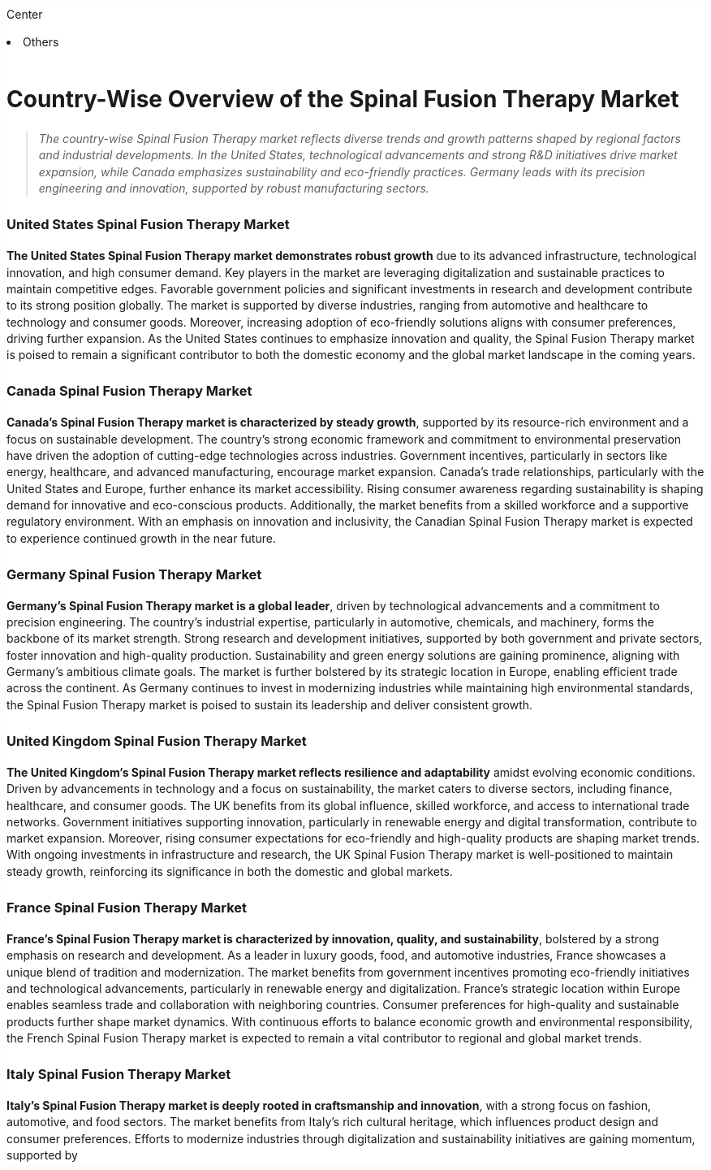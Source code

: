Center</li><li>Others</li></ul><h1><span class="">Country-Wise Overview of the Spinal Fusion Therapy Market<br /></span></h1><blockquote><p><em><span class="">The country-wise Spinal Fusion Therapy market reflects diverse trends and growth patterns shaped by regional factors and industrial developments. In the United States, technological advancements and strong R&amp;D initiatives drive market expansion, while Canada emphasizes sustainability and eco-friendly practices. Germany leads with its precision engineering and innovation, supported by robust manufacturing sectors.</span></em></p></blockquote><h3><strong>United States Spinal Fusion Therapy Market</strong></h3><p><strong>The United States Spinal Fusion Therapy market demonstrates robust growth</strong> due to its advanced infrastructure, technological innovation, and high consumer demand. Key players in the market are leveraging digitalization and sustainable practices to maintain competitive edges. Favorable government policies and significant investments in research and development contribute to its strong position globally. The market is supported by diverse industries, ranging from automotive and healthcare to technology and consumer goods. Moreover, increasing adoption of eco-friendly solutions aligns with consumer preferences, driving further expansion. As the United States continues to emphasize innovation and quality, the Spinal Fusion Therapy market is poised to remain a significant contributor to both the domestic economy and the global market landscape in the coming years.</p><h3><strong>Canada Spinal Fusion Therapy Market</strong></h3><p><strong>Canada&rsquo;s Spinal Fusion Therapy market is characterized by steady growth</strong>, supported by its resource-rich environment and a focus on sustainable development. The country&rsquo;s strong economic framework and commitment to environmental preservation have driven the adoption of cutting-edge technologies across industries. Government incentives, particularly in sectors like energy, healthcare, and advanced manufacturing, encourage market expansion. Canada&rsquo;s trade relationships, particularly with the United States and Europe, further enhance its market accessibility. Rising consumer awareness regarding sustainability is shaping demand for innovative and eco-conscious products. Additionally, the market benefits from a skilled workforce and a supportive regulatory environment. With an emphasis on innovation and inclusivity, the Canadian Spinal Fusion Therapy market is expected to experience continued growth in the near future.</p><h3><strong>Germany Spinal Fusion Therapy Market</strong></h3><p><strong>Germany&rsquo;s Spinal Fusion Therapy market is a global leader</strong>, driven by technological advancements and a commitment to precision engineering. The country&rsquo;s industrial expertise, particularly in automotive, chemicals, and machinery, forms the backbone of its market strength. Strong research and development initiatives, supported by both government and private sectors, foster innovation and high-quality production. Sustainability and green energy solutions are gaining prominence, aligning with Germany&rsquo;s ambitious climate goals. The market is further bolstered by its strategic location in Europe, enabling efficient trade across the continent. As Germany continues to invest in modernizing industries while maintaining high environmental standards, the Spinal Fusion Therapy market is poised to sustain its leadership and deliver consistent growth.</p><h3><strong>United Kingdom Spinal Fusion Therapy Market</strong></h3><p><strong>The United Kingdom&rsquo;s Spinal Fusion Therapy market reflects resilience and adaptability</strong> amidst evolving economic conditions. Driven by advancements in technology and a focus on sustainability, the market caters to diverse sectors, including finance, healthcare, and consumer goods. The UK benefits from its global influence, skilled workforce, and access to international trade networks. Government initiatives supporting innovation, particularly in renewable energy and digital transformation, contribute to market expansion. Moreover, rising consumer expectations for eco-friendly and high-quality products are shaping market trends. With ongoing investments in infrastructure and research, the UK Spinal Fusion Therapy market is well-positioned to maintain steady growth, reinforcing its significance in both the domestic and global markets.</p><h3><strong>France Spinal Fusion Therapy Market</strong></h3><p><strong>France&rsquo;s Spinal Fusion Therapy market is characterized by innovation, quality, and sustainability</strong>, bolstered by a strong emphasis on research and development. As a leader in luxury goods, food, and automotive industries, France showcases a unique blend of tradition and modernization. The market benefits from government incentives promoting eco-friendly initiatives and technological advancements, particularly in renewable energy and digitalization. France&rsquo;s strategic location within Europe enables seamless trade and collaboration with neighboring countries. Consumer preferences for high-quality and sustainable products further shape market dynamics. With continuous efforts to balance economic growth and environmental responsibility, the French Spinal Fusion Therapy market is expected to remain a vital contributor to regional and global market trends.</p><h3><strong>Italy Spinal Fusion Therapy Market</strong></h3><p><strong>Italy&rsquo;s Spinal Fusion Therapy market is deeply rooted in craftsmanship and innovation</strong>, with a strong focus on fashion, automotive, and food sectors. The market benefits from Italy&rsquo;s rich cultural heritage, which influences product design and consumer preferences. Efforts to modernize industries through digitalization and sustainability initiatives are gaining momentum, supported by